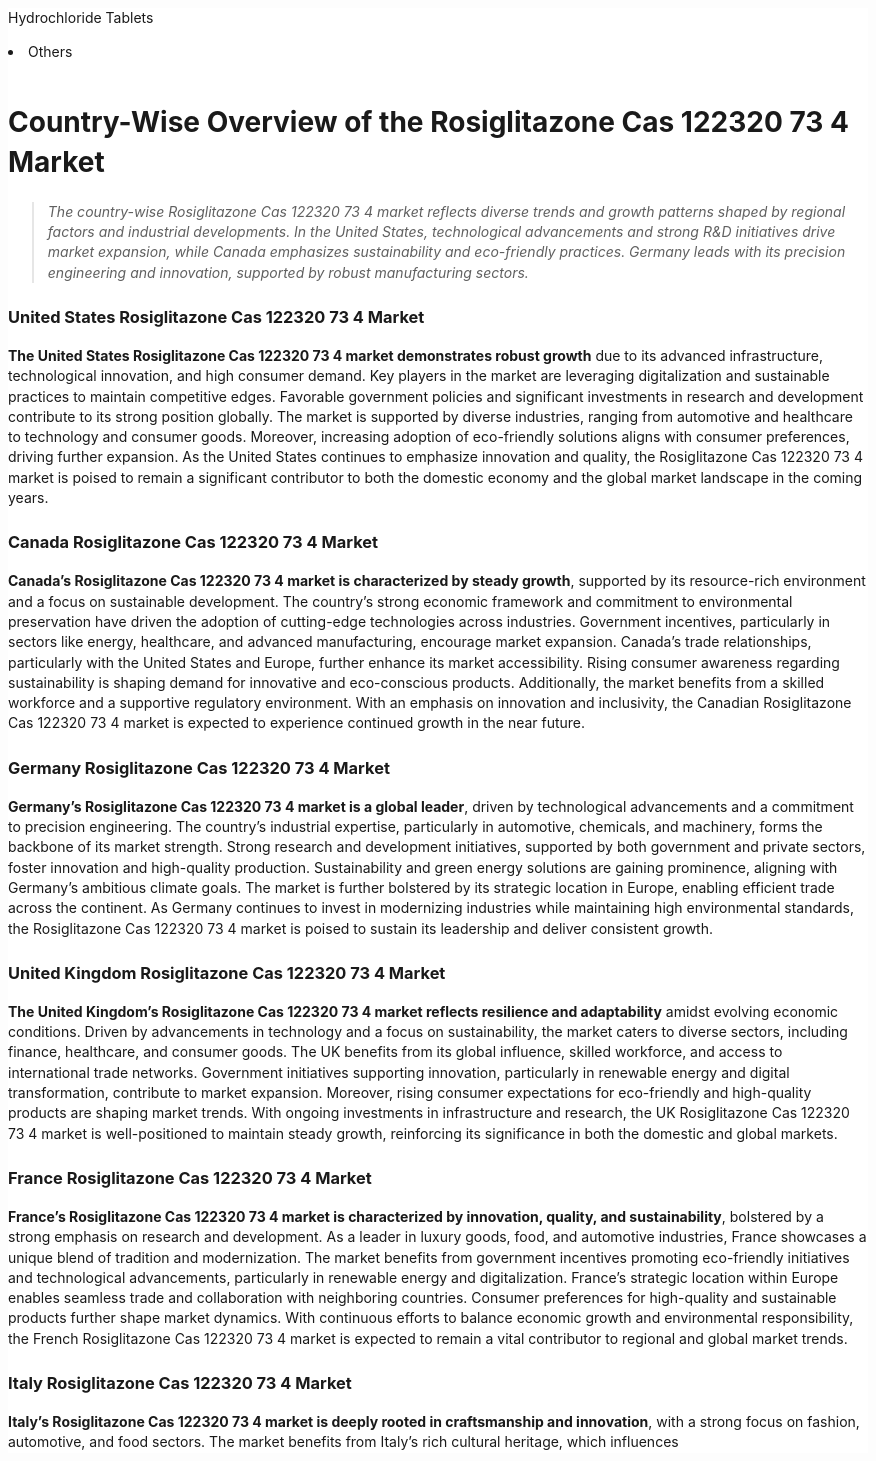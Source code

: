 Hydrochloride Tablets</li><li>Others</li></ul><h1><span class="">Country-Wise Overview of the Rosiglitazone Cas 122320 73 4 Market<br /></span></h1><blockquote><p><em><span class="">The country-wise Rosiglitazone Cas 122320 73 4 market reflects diverse trends and growth patterns shaped by regional factors and industrial developments. In the United States, technological advancements and strong R&amp;D initiatives drive market expansion, while Canada emphasizes sustainability and eco-friendly practices. Germany leads with its precision engineering and innovation, supported by robust manufacturing sectors.</span></em></p></blockquote><h3><strong>United States Rosiglitazone Cas 122320 73 4 Market</strong></h3><p><strong>The United States Rosiglitazone Cas 122320 73 4 market demonstrates robust growth</strong> due to its advanced infrastructure, technological innovation, and high consumer demand. Key players in the market are leveraging digitalization and sustainable practices to maintain competitive edges. Favorable government policies and significant investments in research and development contribute to its strong position globally. The market is supported by diverse industries, ranging from automotive and healthcare to technology and consumer goods. Moreover, increasing adoption of eco-friendly solutions aligns with consumer preferences, driving further expansion. As the United States continues to emphasize innovation and quality, the Rosiglitazone Cas 122320 73 4 market is poised to remain a significant contributor to both the domestic economy and the global market landscape in the coming years.</p><h3><strong>Canada Rosiglitazone Cas 122320 73 4 Market</strong></h3><p><strong>Canada&rsquo;s Rosiglitazone Cas 122320 73 4 market is characterized by steady growth</strong>, supported by its resource-rich environment and a focus on sustainable development. The country&rsquo;s strong economic framework and commitment to environmental preservation have driven the adoption of cutting-edge technologies across industries. Government incentives, particularly in sectors like energy, healthcare, and advanced manufacturing, encourage market expansion. Canada&rsquo;s trade relationships, particularly with the United States and Europe, further enhance its market accessibility. Rising consumer awareness regarding sustainability is shaping demand for innovative and eco-conscious products. Additionally, the market benefits from a skilled workforce and a supportive regulatory environment. With an emphasis on innovation and inclusivity, the Canadian Rosiglitazone Cas 122320 73 4 market is expected to experience continued growth in the near future.</p><h3><strong>Germany Rosiglitazone Cas 122320 73 4 Market</strong></h3><p><strong>Germany&rsquo;s Rosiglitazone Cas 122320 73 4 market is a global leader</strong>, driven by technological advancements and a commitment to precision engineering. The country&rsquo;s industrial expertise, particularly in automotive, chemicals, and machinery, forms the backbone of its market strength. Strong research and development initiatives, supported by both government and private sectors, foster innovation and high-quality production. Sustainability and green energy solutions are gaining prominence, aligning with Germany&rsquo;s ambitious climate goals. The market is further bolstered by its strategic location in Europe, enabling efficient trade across the continent. As Germany continues to invest in modernizing industries while maintaining high environmental standards, the Rosiglitazone Cas 122320 73 4 market is poised to sustain its leadership and deliver consistent growth.</p><h3><strong>United Kingdom Rosiglitazone Cas 122320 73 4 Market</strong></h3><p><strong>The United Kingdom&rsquo;s Rosiglitazone Cas 122320 73 4 market reflects resilience and adaptability</strong> amidst evolving economic conditions. Driven by advancements in technology and a focus on sustainability, the market caters to diverse sectors, including finance, healthcare, and consumer goods. The UK benefits from its global influence, skilled workforce, and access to international trade networks. Government initiatives supporting innovation, particularly in renewable energy and digital transformation, contribute to market expansion. Moreover, rising consumer expectations for eco-friendly and high-quality products are shaping market trends. With ongoing investments in infrastructure and research, the UK Rosiglitazone Cas 122320 73 4 market is well-positioned to maintain steady growth, reinforcing its significance in both the domestic and global markets.</p><h3><strong>France Rosiglitazone Cas 122320 73 4 Market</strong></h3><p><strong>France&rsquo;s Rosiglitazone Cas 122320 73 4 market is characterized by innovation, quality, and sustainability</strong>, bolstered by a strong emphasis on research and development. As a leader in luxury goods, food, and automotive industries, France showcases a unique blend of tradition and modernization. The market benefits from government incentives promoting eco-friendly initiatives and technological advancements, particularly in renewable energy and digitalization. France&rsquo;s strategic location within Europe enables seamless trade and collaboration with neighboring countries. Consumer preferences for high-quality and sustainable products further shape market dynamics. With continuous efforts to balance economic growth and environmental responsibility, the French Rosiglitazone Cas 122320 73 4 market is expected to remain a vital contributor to regional and global market trends.</p><h3><strong>Italy Rosiglitazone Cas 122320 73 4 Market</strong></h3><p><strong>Italy&rsquo;s Rosiglitazone Cas 122320 73 4 market is deeply rooted in craftsmanship and innovation</strong>, with a strong focus on fashion, automotive, and food sectors. The market benefits from Italy&rsquo;s rich cultural heritage, which influences
